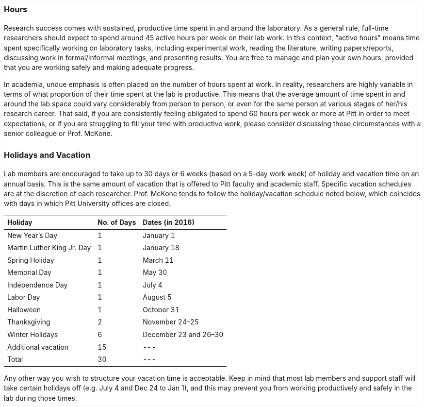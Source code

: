 ### Hours

Research success comes with sustained, productive time spent in and
around the laboratory. As a general rule, full-time researchers should
expect to spend around 45 active hours per week on
their lab work. In this context, “active hours" means time spent
specifically working on laboratory tasks, including experimental work,
reading the literature, writing papers/reports, discussing work in
formal/informal meetings, and presenting results. You are free to manage
and plan your own hours, provided that you are working safely and
making adequate progress.

In academia, undue emphasis is often placed on the number of hours spent at work.
In reality, researchers are highly variable in terms of what proportion of their time spent at the lab is productive.
This means that the average amount of time spent in and around the lab space could vary considerably from person to person, or even for the same person at various stages of her/his research career.
That said, if you are consistently feeling obligated to spend 60 hours per week or more at Pitt in order to meet expectations, or if you are struggling to fill your time with productive work, please consider discussing these circumstances with a senior colleague or Prof. McKone.

### Holidays and Vacation

Lab members are encouraged to take up to 30 days or 6 weeks (based on a
5-day work week) of holiday and vacation time on an annual basis. This
is the same amount of vacation that is offered to Pitt faculty and
academic staff. Specific vacation schedules are at the discretion of
each researcher. Prof. McKone tends to follow the holiday/vacation schedule noted below,
which coincides with days in which Pitt University offices are closed.

| **Holiday**                | **No. of Days** | **Dates (in 2016)**   |
|:---------------------------|:----------------|:----------------------|
| New Year’s Day             | 1               | January 1             |
| Martin Luther King Jr. Day | 1               | January 18            |
| Spring Holiday             | 1               | March 11              |
| Memorial Day               | 1               | May 30                |
| Independence Day           | 1               | July 4                |
| Labor Day                  | 1               | August 5              |
| Halloween                  | 1               | October 31            |
| Thanksgiving               | 2               | November 24–25        |
| Winter Holidays            | 6               | December 23 and 26–30 |
| Additional vacation        | 15              | ---                   |
| Total                      | 30              | ---                   |

Any other way you wish to structure your vacation time is acceptable. Keep in
mind that most lab members and support staff will take certain holidays
off (e.g. July 4 and Dec 24 to Jan 1), and this may prevent you from
working productively and safely in the lab during those times.
